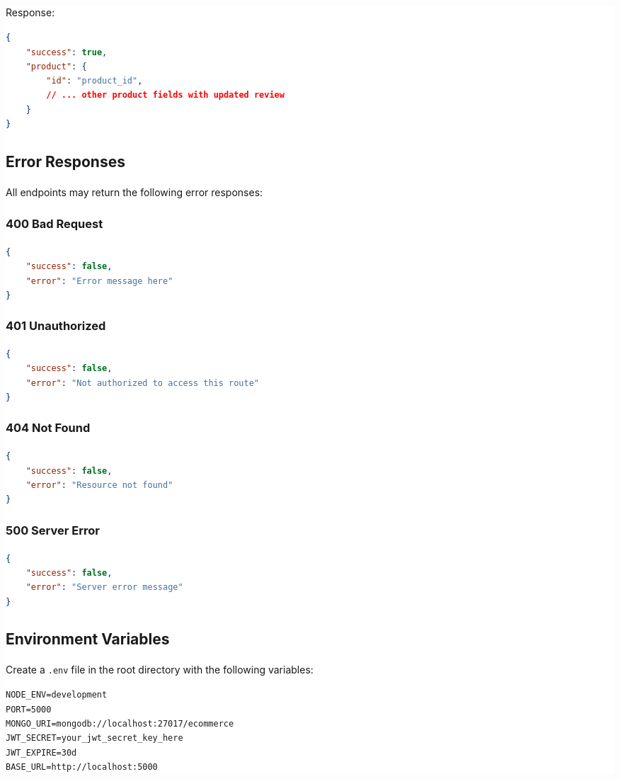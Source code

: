 Response:
```json
{
    "success": true,
    "product": {
        "id": "product_id",
        // ... other product fields with updated review
    }
}
```

## Error Responses

All endpoints may return the following error responses:

### 400 Bad Request
```json
{
    "success": false,
    "error": "Error message here"
}
```

### 401 Unauthorized
```json
{
    "success": false,
    "error": "Not authorized to access this route"
}
```

### 404 Not Found
```json
{
    "success": false,
    "error": "Resource not found"
}
```

### 500 Server Error
```json
{
    "success": false,
    "error": "Server error message"
}
```

## Environment Variables

Create a `.env` file in the root directory with the following variables:

```
NODE_ENV=development
PORT=5000
MONGO_URI=mongodb://localhost:27017/ecommerce
JWT_SECRET=your_jwt_secret_key_here
JWT_EXPIRE=30d
BASE_URL=http://localhost:5000
```
